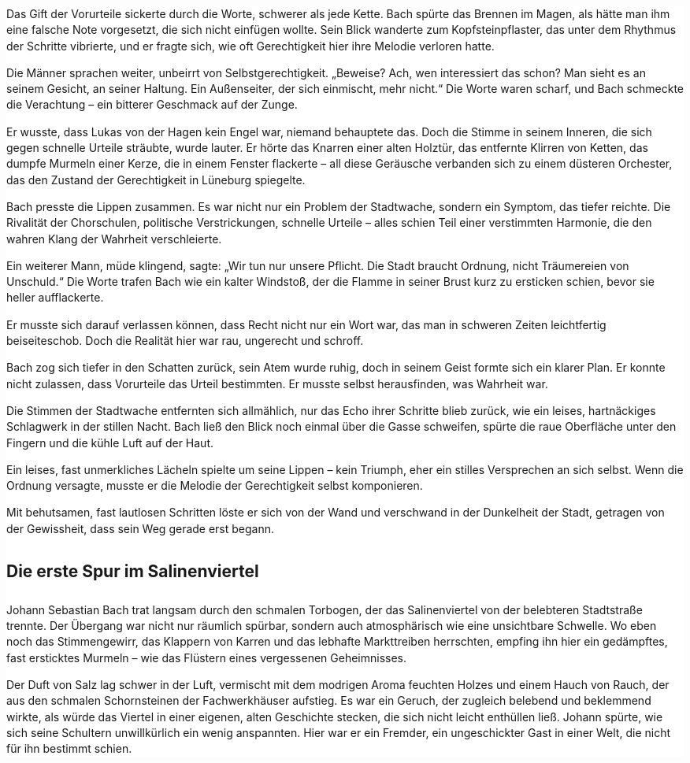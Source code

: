 Das Gift der Vorurteile sickerte durch die Worte, schwerer als jede Kette. Bach spürte das Brennen im Magen, als hätte man ihm eine falsche Note vorgesetzt, die sich nicht einfügen wollte. Sein Blick wanderte zum Kopfsteinpflaster, das unter dem Rhythmus der Schritte vibrierte, und er fragte sich, wie oft Gerechtigkeit hier ihre Melodie verloren hatte.

Die Männer sprachen weiter, unbeirrt von Selbstgerechtigkeit. „Beweise? Ach, wen interessiert das schon? Man sieht es an seinem Gesicht, an seiner Haltung. Ein Außenseiter, der sich einmischt, mehr nicht.“ Die Worte waren scharf, und Bach schmeckte die Verachtung – ein bitterer Geschmack auf der Zunge.

Er wusste, dass Lukas von der Hagen kein Engel war, niemand behauptete das. Doch die Stimme in seinem Inneren, die sich gegen schnelle Urteile sträubte, wurde lauter. Er hörte das Knarren einer alten Holztür, das entfernte Klirren von Ketten, das dumpfe Murmeln einer Kerze, die in einem Fenster flackerte – all diese Geräusche verbanden sich zu einem düsteren Orchester, das den Zustand der Gerechtigkeit in Lüneburg spiegelte.

Bach presste die Lippen zusammen. Es war nicht nur ein Problem der Stadtwache, sondern ein Symptom, das tiefer reichte. Die Rivalität der Chorschulen, politische Verstrickungen, schnelle Urteile – alles schien Teil einer verstimmten Harmonie, die den wahren Klang der Wahrheit verschleierte.

Ein weiterer Mann, müde klingend, sagte: „Wir tun nur unsere Pflicht. Die Stadt braucht Ordnung, nicht Träumereien von Unschuld.“ Die Worte trafen Bach wie ein kalter Windstoß, der die Flamme in seiner Brust kurz zu ersticken schien, bevor sie heller aufflackerte.

Er musste sich darauf verlassen können, dass Recht nicht nur ein Wort war, das man in schweren Zeiten leichtfertig beiseiteschob. Doch die Realität hier war rau, ungerecht und schroff.

Bach zog sich tiefer in den Schatten zurück, sein Atem wurde ruhig, doch in seinem Geist formte sich ein klarer Plan. Er konnte nicht zulassen, dass Vorurteile das Urteil bestimmten. Er musste selbst herausfinden, was Wahrheit war.

Die Stimmen der Stadtwache entfernten sich allmählich, nur das Echo ihrer Schritte blieb zurück, wie ein leises, hartnäckiges Schlagwerk in der stillen Nacht. Bach ließ den Blick noch einmal über die Gasse schweifen, spürte die raue Oberfläche unter den Fingern und die kühle Luft auf der Haut.

Ein leises, fast unmerkliches Lächeln spielte um seine Lippen – kein Triumph, eher ein stilles Versprechen an sich selbst. Wenn die Ordnung versagte, musste er die Melodie der Gerechtigkeit selbst komponieren.

Mit behutsamen, fast lautlosen Schritten löste er sich von der Wand und verschwand in der Dunkelheit der Stadt, getragen von der Gewissheit, dass sein Weg gerade erst begann.



## Die erste Spur im Salinenviertel


### 

Johann Sebastian Bach trat langsam durch den schmalen Torbogen, der das Salinenviertel von der belebteren Stadtstraße trennte. Der Übergang war nicht nur räumlich spürbar, sondern auch atmosphärisch wie eine unsichtbare Schwelle. Wo eben noch das Stimmengewirr, das Klappern von Karren und das lebhafte Markttreiben herrschten, empfing ihn hier ein gedämpftes, fast ersticktes Murmeln – wie das Flüstern eines vergessenen Geheimnisses.

Der Duft von Salz lag schwer in der Luft, vermischt mit dem modrigen Aroma feuchten Holzes und einem Hauch von Rauch, der aus den schmalen Schornsteinen der Fachwerkhäuser aufstieg. Es war ein Geruch, der zugleich belebend und beklemmend wirkte, als würde das Viertel in einer eigenen, alten Geschichte stecken, die sich nicht leicht enthüllen ließ. Johann spürte, wie sich seine Schultern unwillkürlich ein wenig anspannten. Hier war er ein Fremder, ein ungeschickter Gast in einer Welt, die nicht für ihn bestimmt schien.
